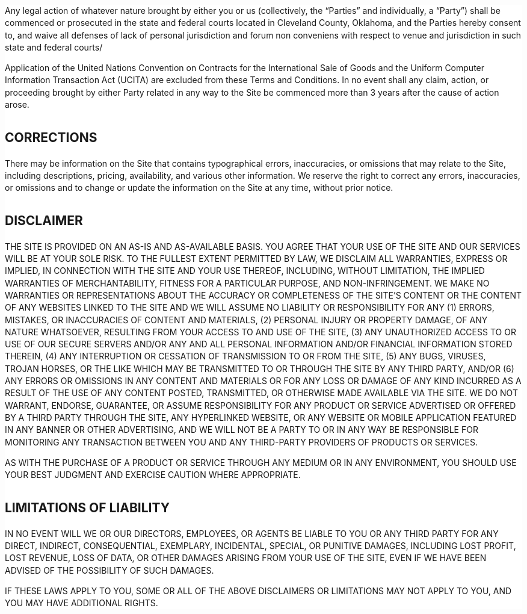 Any legal action of whatever nature brought by either you or us (collectively, the “Parties” and individually, a “Party”) shall be commenced or prosecuted in the state and federal courts located in Cleveland County, Oklahoma, and the Parties hereby consent to, and waive all defenses of lack of personal jurisdiction and forum non conveniens with respect to venue and jurisdiction in such state and federal courts/

Application of the United Nations Convention on Contracts for the International Sale of Goods and the Uniform Computer Information Transaction Act (UCITA) are excluded from these Terms and Conditions. In no event shall any claim, action, or proceeding brought by either Party related in any way to the Site be commenced more than 3 years after the cause of action arose.

## CORRECTIONS

There may be information on the Site that contains typographical errors, inaccuracies, or omissions that may relate to the Site, including descriptions, pricing, availability, and various other information. We reserve the right to correct any errors, inaccuracies, or omissions and to change or update the information on the Site at any time, without prior notice.

## DISCLAIMER

THE SITE IS PROVIDED ON AN AS-IS AND AS-AVAILABLE BASIS. YOU AGREE THAT YOUR USE OF THE SITE AND OUR SERVICES WILL BE AT YOUR SOLE RISK. TO THE FULLEST EXTENT PERMITTED BY LAW, WE DISCLAIM ALL WARRANTIES, EXPRESS OR IMPLIED, IN CONNECTION WITH THE SITE AND YOUR USE THEREOF, INCLUDING, WITHOUT LIMITATION, THE IMPLIED WARRANTIES OF MERCHANTABILITY, FITNESS FOR A PARTICULAR PURPOSE, AND NON-INFRINGEMENT. WE MAKE NO WARRANTIES OR REPRESENTATIONS ABOUT THE ACCURACY OR COMPLETENESS OF THE SITE’S CONTENT OR THE CONTENT OF ANY WEBSITES LINKED TO THE SITE AND WE WILL ASSUME NO LIABILITY OR RESPONSIBILITY FOR ANY (1) ERRORS, MISTAKES, OR INACCURACIES OF CONTENT AND MATERIALS, (2) PERSONAL INJURY OR PROPERTY DAMAGE, OF ANY NATURE WHATSOEVER, RESULTING FROM YOUR ACCESS TO AND USE OF THE SITE, (3) ANY UNAUTHORIZED ACCESS TO OR USE OF OUR SECURE SERVERS AND/OR ANY AND ALL PERSONAL INFORMATION AND/OR FINANCIAL INFORMATION STORED THEREIN, (4) ANY INTERRUPTION OR CESSATION OF TRANSMISSION TO OR FROM THE SITE, (5) ANY BUGS, VIRUSES, TROJAN HORSES, OR THE LIKE WHICH MAY BE TRANSMITTED TO OR THROUGH THE SITE BY ANY THIRD PARTY, AND/OR (6) ANY ERRORS OR OMISSIONS IN ANY CONTENT AND MATERIALS OR FOR ANY LOSS OR DAMAGE OF ANY KIND INCURRED AS A RESULT OF THE USE OF ANY CONTENT POSTED, TRANSMITTED, OR OTHERWISE MADE AVAILABLE VIA THE SITE. WE DO NOT WARRANT, ENDORSE, GUARANTEE, OR ASSUME RESPONSIBILITY FOR ANY PRODUCT OR SERVICE ADVERTISED OR OFFERED BY A THIRD PARTY THROUGH THE SITE, ANY HYPERLINKED WEBSITE, OR ANY WEBSITE OR MOBILE APPLICATION FEATURED IN ANY BANNER OR OTHER ADVERTISING, AND WE WILL NOT BE A PARTY TO OR IN ANY WAY BE RESPONSIBLE FOR MONITORING ANY TRANSACTION BETWEEN YOU AND ANY THIRD-PARTY PROVIDERS OF PRODUCTS OR SERVICES.

AS WITH THE PURCHASE OF A PRODUCT OR SERVICE THROUGH ANY MEDIUM OR IN ANY ENVIRONMENT, YOU SHOULD USE YOUR BEST JUDGMENT AND EXERCISE CAUTION WHERE APPROPRIATE.

## LIMITATIONS OF LIABILITY

IN NO EVENT WILL WE OR OUR DIRECTORS, EMPLOYEES, OR AGENTS BE LIABLE TO YOU OR ANY THIRD PARTY FOR ANY DIRECT, INDIRECT, CONSEQUENTIAL, EXEMPLARY, INCIDENTAL, SPECIAL, OR PUNITIVE DAMAGES, INCLUDING LOST PROFIT, LOST REVENUE, LOSS OF DATA, OR OTHER DAMAGES ARISING FROM YOUR USE OF THE SITE, EVEN IF WE HAVE BEEN ADVISED OF THE POSSIBILITY OF SUCH DAMAGES.

IF THESE LAWS APPLY TO YOU, SOME OR ALL OF THE ABOVE DISCLAIMERS OR LIMITATIONS MAY NOT APPLY TO YOU, AND YOU MAY HAVE ADDITIONAL RIGHTS.
